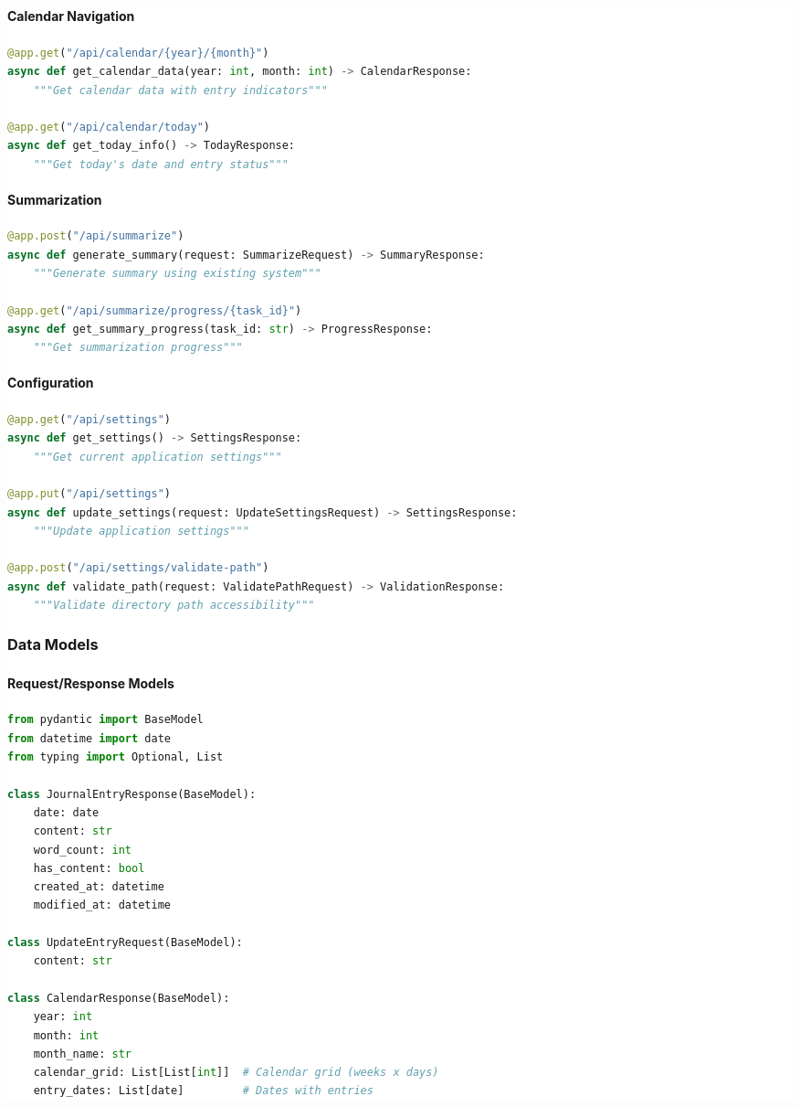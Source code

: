 ```python
```

#### Calendar Navigation
```python
@app.get("/api/calendar/{year}/{month}")
async def get_calendar_data(year: int, month: int) -> CalendarResponse:
    """Get calendar data with entry indicators"""

@app.get("/api/calendar/today")
async def get_today_info() -> TodayResponse:
    """Get today's date and entry status"""
```

#### Summarization
```python
@app.post("/api/summarize")
async def generate_summary(request: SummarizeRequest) -> SummaryResponse:
    """Generate summary using existing system"""

@app.get("/api/summarize/progress/{task_id}")
async def get_summary_progress(task_id: str) -> ProgressResponse:
    """Get summarization progress"""
```

#### Configuration
```python
@app.get("/api/settings")
async def get_settings() -> SettingsResponse:
    """Get current application settings"""

@app.put("/api/settings")
async def update_settings(request: UpdateSettingsRequest) -> SettingsResponse:
    """Update application settings"""

@app.post("/api/settings/validate-path")
async def validate_path(request: ValidatePathRequest) -> ValidationResponse:
    """Validate directory path accessibility"""
```

### Data Models

#### Request/Response Models
```python
from pydantic import BaseModel
from datetime import date
from typing import Optional, List

class JournalEntryResponse(BaseModel):
    date: date
    content: str
    word_count: int
    has_content: bool
    created_at: datetime
    modified_at: datetime

class UpdateEntryRequest(BaseModel):
    content: str

class CalendarResponse(BaseModel):
    year: int
    month: int
    month_name: str
    calendar_grid: List[List[int]]  # Calendar grid (weeks x days)
    entry_dates: List[date]         # Dates with entries
```